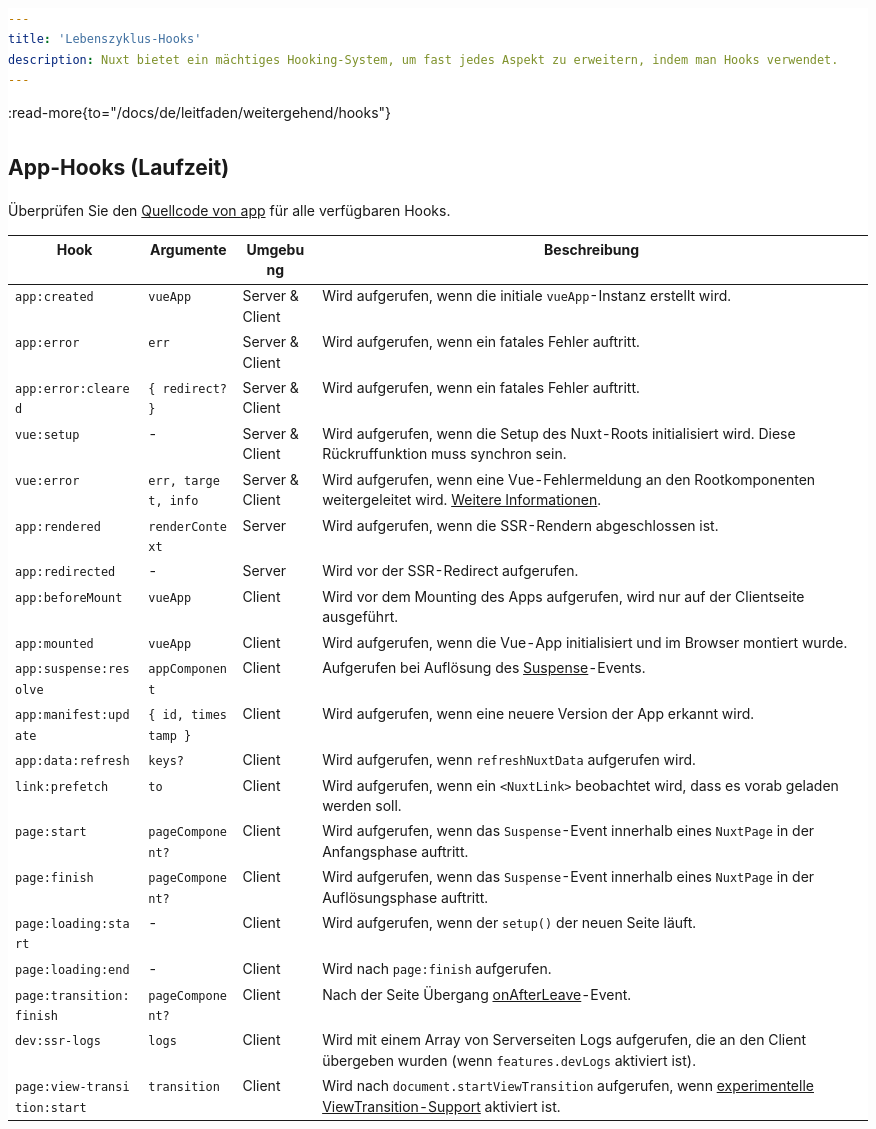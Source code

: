 ```yaml
---
title: 'Lebenszyklus-Hooks'
description: Nuxt bietet ein mächtiges Hooking-System, um fast jedes Aspekt zu erweitern, indem man Hooks verwendet.
---
```


:read-more{to="/docs/de/leitfaden/weitergehend/hooks"}

## App-Hooks (Laufzeit)

Überprüfen Sie den [Quellcode von app](https://github.com/nuxt/nuxt/blob/main/packages/nuxt/src/app/nuxt.ts#L37) für alle verfügbaren Hooks.

Hook                   | Argumente           | Umgebung     | Beschreibung
-----------------------|--------------------|--------------|-------------
`app:created`          | `vueApp`            | Server & Client | Wird aufgerufen, wenn die initiale `vueApp`-Instanz erstellt wird.
`app:error`            | `err`               | Server & Client | Wird aufgerufen, wenn ein fatales Fehler auftritt.
`app:error:cleared`    | `{ redirect? }`     | Server & Client | Wird aufgerufen, wenn ein fatales Fehler auftritt.
`vue:setup`            | -                   | Server & Client | Wird aufgerufen, wenn die Setup des Nuxt-Roots initialisiert wird. Diese Rückruffunktion muss synchron sein.
`vue:error`            | `err, target, info` | Server & Client | Wird aufgerufen, wenn eine Vue-Fehlermeldung an den Rootkomponenten weitergeleitet wird. [Weitere Informationen](https://vuejs.org/api/composition-api-lifecycle.html#onerrorcaptured).
`app:rendered`         | `renderContext`     | Server        | Wird aufgerufen, wenn die SSR-Rendern abgeschlossen ist.
`app:redirected`       | -                   | Server        | Wird vor der SSR-Redirect aufgerufen.
`app:beforeMount`      | `vueApp`            | Client        | Wird vor dem Mounting des Apps aufgerufen, wird nur auf der Clientseite ausgeführt.
`app:mounted`          | `vueApp`            | Client        | Wird aufgerufen, wenn die Vue-App initialisiert und im Browser montiert wurde.
`app:suspense:resolve` | `appComponent`      | Client        | Aufgerufen bei Auflösung des [Suspense](https://vuejs.org/guide/built-ins/suspense.html#suspense)-Events.
`app:manifest:update`  | `{ id, timestamp }` | Client        | Wird aufgerufen, wenn eine neuere Version der App erkannt wird.
`app:data:refresh`     | `keys?`             | Client        | Wird aufgerufen, wenn `refreshNuxtData` aufgerufen wird.
`link:prefetch`        | `to`                | Client        | Wird aufgerufen, wenn ein `<NuxtLink>` beobachtet wird, dass es vorab geladen werden soll.
`page:start`           | `pageComponent?`    | Client        | Wird aufgerufen, wenn das `Suspense`-Event innerhalb eines `NuxtPage` in der Anfangsphase auftritt.
`page:finish`          | `pageComponent?`    | Client        | Wird aufgerufen, wenn das `Suspense`-Event innerhalb eines `NuxtPage` in der Auflösungsphase auftritt.
`page:loading:start`   | -                   | Client        | Wird aufgerufen, wenn der `setup()` der neuen Seite läuft.
`page:loading:end`     | -                   | Client        | Wird nach `page:finish` aufgerufen.
`page:transition:finish`| `pageComponent?`    | Client        | Nach der Seite Übergang [onAfterLeave](https://vuejs.org/guide/built-ins/transition.html#javascript-hooks)-Event.
`dev:ssr-logs`         | `logs`              | Client        | Wird mit einem Array von Serverseiten Logs aufgerufen, die an den Client übergeben wurden (wenn `features.devLogs` aktiviert ist).
`page:view-transition:start` | `transition`        | Client        | Wird nach `document.startViewTransition` aufgerufen, wenn [experimentelle ViewTransition-Support](/docs/de/anleitung/übergänge#view-transitions-api-experimentell) aktiviert ist.
